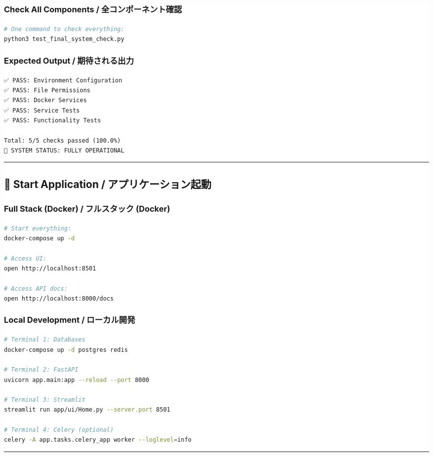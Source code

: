 ### Check All Components / 全コンポーネント確認
```bash
# One command to check everything:
python3 test_final_system_check.py
```

### Expected Output / 期待される出力
```
✅ PASS: Environment Configuration
✅ PASS: File Permissions
✅ PASS: Docker Services
✅ PASS: Service Tests
✅ PASS: Functionality Tests

Total: 5/5 checks passed (100.0%)
🎉 SYSTEM STATUS: FULLY OPERATIONAL
```

---

## 🚀 Start Application / アプリケーション起動

### Full Stack (Docker) / フルスタック (Docker)
```bash
# Start everything:
docker-compose up -d

# Access UI:
open http://localhost:8501

# Access API docs:
open http://localhost:8000/docs
```

### Local Development / ローカル開発
```bash
# Terminal 1: Databases
docker-compose up -d postgres redis

# Terminal 2: FastAPI
uvicorn app.main:app --reload --port 8000

# Terminal 3: Streamlit
streamlit run app/ui/Home.py --server.port 8501

# Terminal 4: Celery (optional)
celery -A app.tasks.celery_app worker --loglevel=info
```

---
